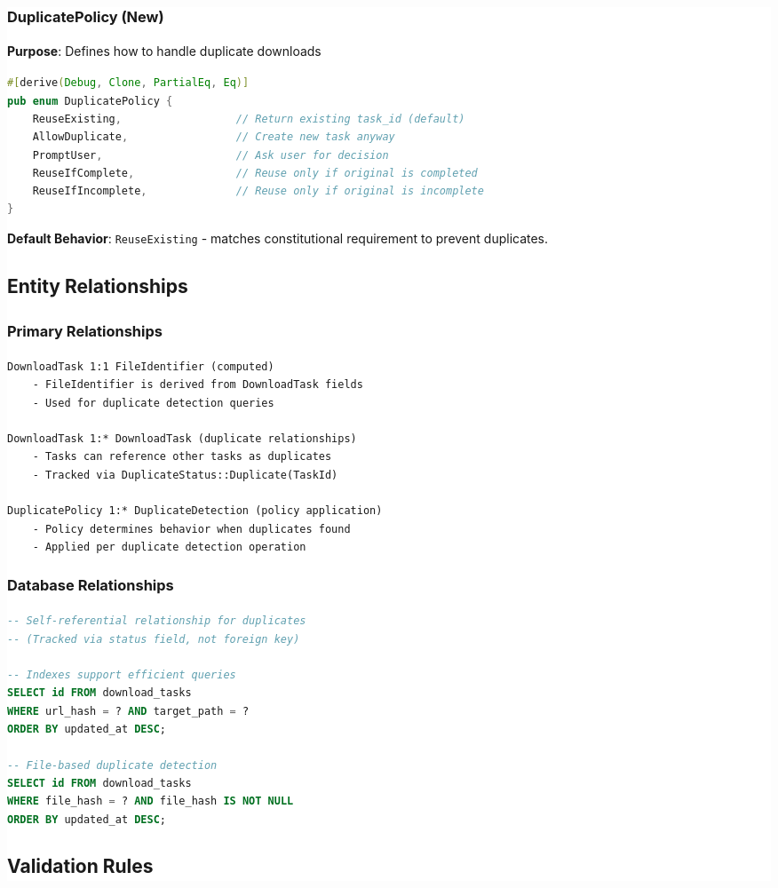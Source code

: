 ### DuplicatePolicy (New)

**Purpose**: Defines how to handle duplicate downloads

```rust
#[derive(Debug, Clone, PartialEq, Eq)]
pub enum DuplicatePolicy {
    ReuseExisting,                  // Return existing task_id (default)
    AllowDuplicate,                 // Create new task anyway
    PromptUser,                     // Ask user for decision
    ReuseIfComplete,                // Reuse only if original is completed
    ReuseIfIncomplete,              // Reuse only if original is incomplete
}
```

**Default Behavior**: `ReuseExisting` - matches constitutional requirement to prevent duplicates.

## Entity Relationships

### Primary Relationships

```
DownloadTask 1:1 FileIdentifier (computed)
    - FileIdentifier is derived from DownloadTask fields
    - Used for duplicate detection queries

DownloadTask 1:* DownloadTask (duplicate relationships)
    - Tasks can reference other tasks as duplicates
    - Tracked via DuplicateStatus::Duplicate(TaskId)

DuplicatePolicy 1:* DuplicateDetection (policy application)
    - Policy determines behavior when duplicates found
    - Applied per duplicate detection operation
```

### Database Relationships

```sql
-- Self-referential relationship for duplicates
-- (Tracked via status field, not foreign key)

-- Indexes support efficient queries
SELECT id FROM download_tasks
WHERE url_hash = ? AND target_path = ?
ORDER BY updated_at DESC;

-- File-based duplicate detection
SELECT id FROM download_tasks
WHERE file_hash = ? AND file_hash IS NOT NULL
ORDER BY updated_at DESC;
```

## Validation Rules

